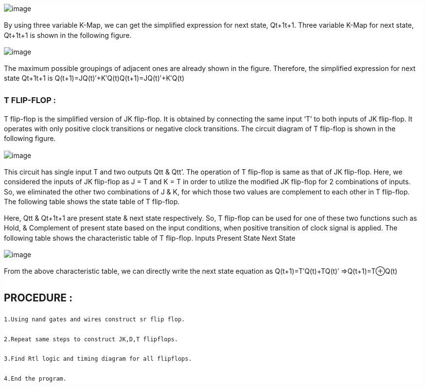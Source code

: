 ![image](https://user-images.githubusercontent.com/36288975/167908664-c854ffe9-0bd3-44c2-bfa6-e53928181c69.png)


By using three variable K-Map, we can get the simplified expression for next state, Qt+1t+1. Three variable K-Map for next state, Qt+1t+1 is shown in the following figure.
 
 
 ![image](https://user-images.githubusercontent.com/36288975/167908688-fa93c3e9-8323-4864-947d-c11d163d5a90.png)

The maximum possible groupings of adjacent ones are already shown in the figure. Therefore, the simplified expression for next state Qt+1t+1 is
Q(t+1)=JQ(t)′+K′Q(t)Q(t+1)=JQ(t)′+K′Q(t)



### T FLIP-FLOP  :

T flip-flop is the simplified version of JK flip-flop. It is obtained by connecting the same input ‘T’ to both inputs of JK flip-flop. It operates with only positive clock transitions or negative clock transitions. The circuit diagram of T flip-flop is shown in the following figure.

![image](https://user-images.githubusercontent.com/36288975/167911534-5f3c445d-bc68-46e2-9a9c-7efce5febc60.png)



This circuit has single input T and two outputs Qtt & Qtt’. The operation of T flip-flop is same as that of JK flip-flop. Here, we considered the inputs of JK flip-flop as J = T and K = T in order to utilize the modified JK flip-flop for 2 combinations of inputs. So, we eliminated the other two combinations of J & K, for which those two values are complement to each other in T flip-flop.
The following table shows the state table of T flip-flop.



Here, Qtt & Qt+1t+1 are present state & next state respectively. So, T flip-flop can be used for one of these two functions such as Hold, & Complement of present state based on the input conditions, when positive transition of clock signal is applied. The following table shows the characteristic table of T flip-flop.
Inputs	Present State	Next State


![image](https://user-images.githubusercontent.com/36288975/167909015-53aa9450-3f28-4202-887a-79d88228f8a0.png)

From the above characteristic table, we can directly write the next state equation as
Q(t+1)=T′Q(t)+TQ(t)′
⇒Q(t+1)=T⊕Q(t)

## PROCEDURE :

```
1.Using nand gates and wires construct sr flip flop.

2.Repeat same steps to construct JK,D,T flipflops.

3.Find Rtl logic and timing diagram for all flipflops.

4.End the program.
```
